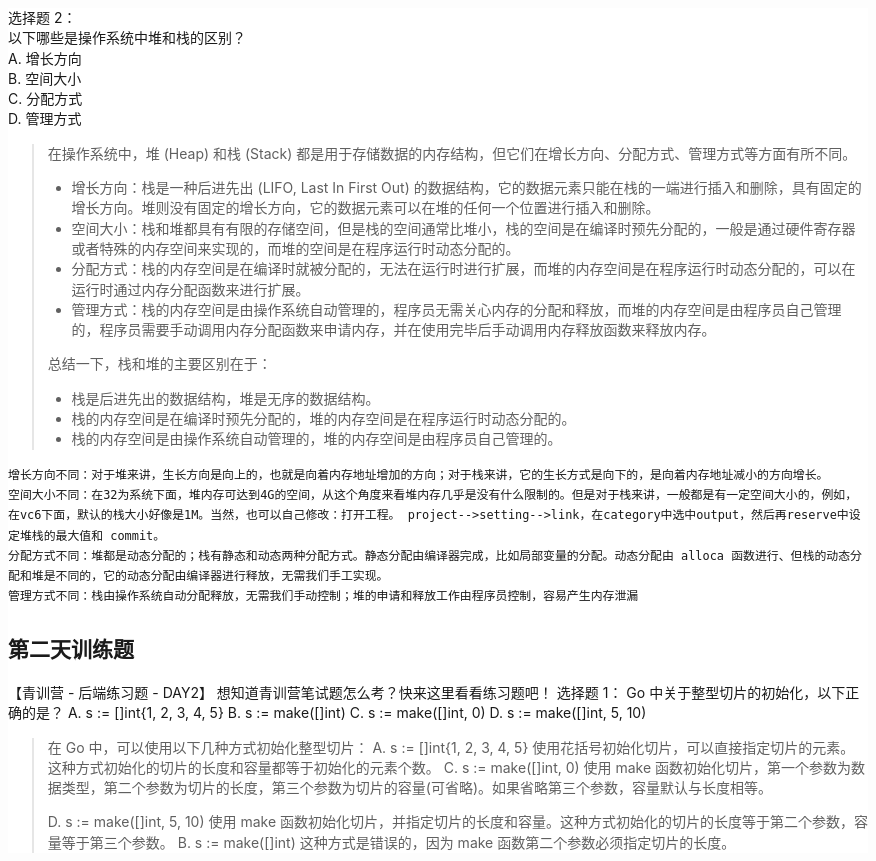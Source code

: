 

选择题 2：  
以下哪些是操作系统中堆和栈的区别？  
A. 增长方向  
B. 空间大小  
C. 分配方式  
D. 管理方式

> 在操作系统中，堆 (Heap) 和栈 (Stack) 都是用于存储数据的内存结构，但它们在增长方向、分配方式、管理方式等方面有所不同。
>
> + 增长方向：栈是一种后进先出 (LIFO, Last In First Out) 的数据结构，它的数据元素只能在栈的一端进行插入和删除，具有固定的增长方向。堆则没有固定的增长方向，它的数据元素可以在堆的任何一个位置进行插入和删除。
> + 空间大小：栈和堆都具有有限的存储空间，但是栈的空间通常比堆小，栈的空间是在编译时预先分配的，一般是通过硬件寄存器或者特殊的内存空间来实现的，而堆的空间是在程序运行时动态分配的。
> + 分配方式：栈的内存空间是在编译时就被分配的，无法在运行时进行扩展，而堆的内存空间是在程序运行时动态分配的，可以在运行时通过内存分配函数来进行扩展。
> + 管理方式：栈的内存空间是由操作系统自动管理的，程序员无需关心内存的分配和释放，而堆的内存空间是由程序员自己管理的，程序员需要手动调用内存分配函数来申请内存，并在使用完毕后手动调用内存释放函数来释放内存。
>
> 总结一下，栈和堆的主要区别在于：
>
> + 栈是后进先出的数据结构，堆是无序的数据结构。
> + 栈的内存空间是在编译时预先分配的，堆的内存空间是在程序运行时动态分配的。
> + 栈的内存空间是由操作系统自动管理的，堆的内存空间是由程序员自己管理的。

```
增长方向不同：对于堆来讲，生长方向是向上的，也就是向着内存地址增加的方向；对于栈来讲，它的生长方式是向下的，是向着内存地址减小的方向增长。
空间大小不同：在32为系统下面，堆内存可达到4G的空间，从这个角度来看堆内存几乎是没有什么限制的。但是对于栈来讲，一般都是有一定空间大小的，例如，在vc6下面，默认的栈大小好像是1M。当然，也可以自己修改：打开工程。 project-->setting-->link，在category中选中output，然后再reserve中设定堆栈的最大值和 commit。
分配方式不同：堆都是动态分配的；栈有静态和动态两种分配方式。静态分配由编译器完成，比如局部变量的分配。动态分配由 alloca 函数进行、但栈的动态分配和堆是不同的，它的动态分配由编译器进行释放，无需我们手工实现。
管理方式不同：栈由操作系统自动分配释放，无需我们手动控制；堆的申请和释放工作由程序员控制，容易产生内存泄漏
```




## 第二天训练题

【青训营 - 后端练习题 - DAY2】
想知道青训营笔试题怎么考？快来这里看看练习题吧！
选择题 1：
Go 中关于整型切片的初始化，以下正确的是？
A. s := []int{1, 2, 3, 4, 5}
B. s := make([]int)
C. s := make([]int, 0)
D. s := make([]int, 5, 10)

> 在 Go 中，可以使用以下几种方式初始化整型切片：
> A. s := []int{1, 2, 3, 4, 5}
> 使用花括号初始化切片，可以直接指定切片的元素。这种方式初始化的切片的长度和容量都等于初始化的元素个数。
> C. s := make([]int, 0)
> 使用 make 函数初始化切片，第一个参数为数据类型，第二个参数为切片的长度，第三个参数为切片的容量(可省略)。如果省略第三个参数，容量默认与长度相等。
>
> D. s := make([]int, 5, 10)
> 使用 make 函数初始化切片，并指定切片的长度和容量。这种方式初始化的切片的长度等于第二个参数，容量等于第三个参数。
> B. s := make([]int) 这种方式是错误的，因为 make 函数第二个参数必须指定切片的长度。
